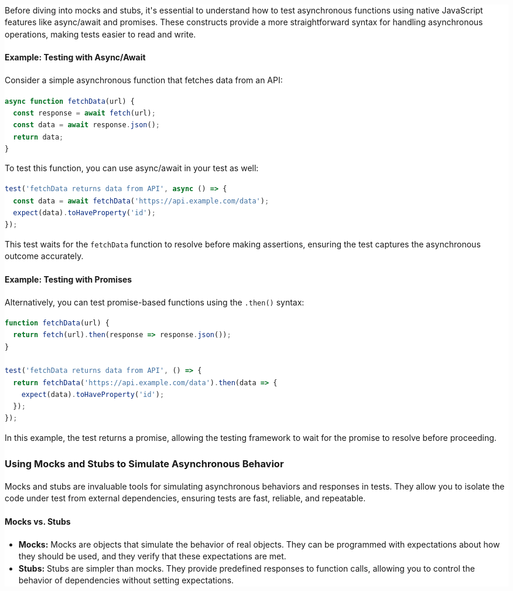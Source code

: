Before diving into mocks and stubs, it's essential to understand how to test asynchronous functions using native JavaScript features like async/await and promises. These constructs provide a more straightforward syntax for handling asynchronous operations, making tests easier to read and write.

#### Example: Testing with Async/Await

Consider a simple asynchronous function that fetches data from an API:

```javascript
async function fetchData(url) {
  const response = await fetch(url);
  const data = await response.json();
  return data;
}
```

To test this function, you can use async/await in your test as well:

```javascript
test('fetchData returns data from API', async () => {
  const data = await fetchData('https://api.example.com/data');
  expect(data).toHaveProperty('id');
});
```

This test waits for the `fetchData` function to resolve before making assertions, ensuring the test captures the asynchronous outcome accurately.

#### Example: Testing with Promises

Alternatively, you can test promise-based functions using the `.then()` syntax:

```javascript
function fetchData(url) {
  return fetch(url).then(response => response.json());
}

test('fetchData returns data from API', () => {
  return fetchData('https://api.example.com/data').then(data => {
    expect(data).toHaveProperty('id');
  });
});
```

In this example, the test returns a promise, allowing the testing framework to wait for the promise to resolve before proceeding.

### Using Mocks and Stubs to Simulate Asynchronous Behavior

Mocks and stubs are invaluable tools for simulating asynchronous behaviors and responses in tests. They allow you to isolate the code under test from external dependencies, ensuring tests are fast, reliable, and repeatable.

#### Mocks vs. Stubs

- **Mocks:** Mocks are objects that simulate the behavior of real objects. They can be programmed with expectations about how they should be used, and they verify that these expectations are met.
- **Stubs:** Stubs are simpler than mocks. They provide predefined responses to function calls, allowing you to control the behavior of dependencies without setting expectations.
